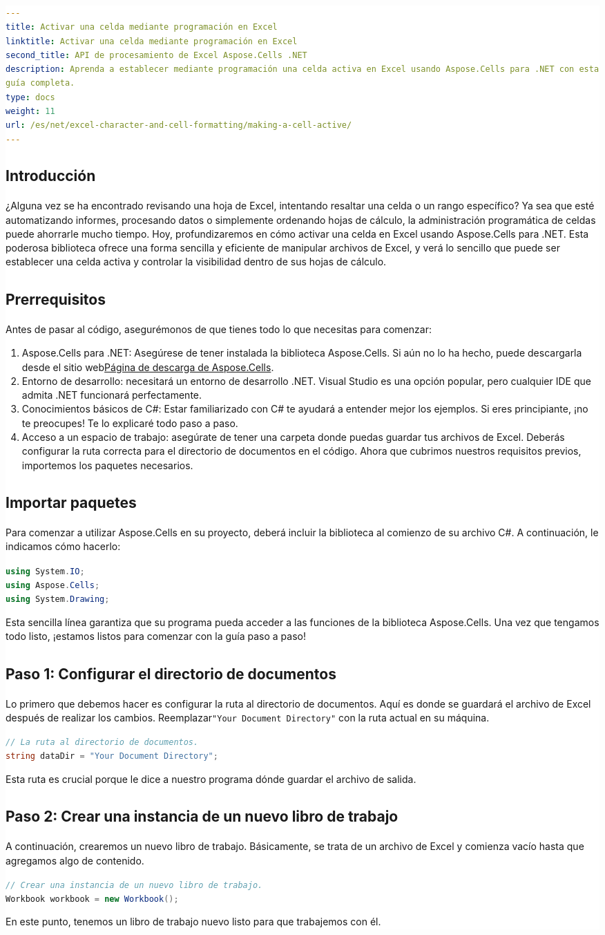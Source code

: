 ```yaml
---
title: Activar una celda mediante programación en Excel
linktitle: Activar una celda mediante programación en Excel
second_title: API de procesamiento de Excel Aspose.Cells .NET
description: Aprenda a establecer mediante programación una celda activa en Excel usando Aspose.Cells para .NET con esta guía completa.
type: docs
weight: 11
url: /es/net/excel-character-and-cell-formatting/making-a-cell-active/
---
```

## Introducción
¿Alguna vez se ha encontrado revisando una hoja de Excel, intentando resaltar una celda o un rango específico? Ya sea que esté automatizando informes, procesando datos o simplemente ordenando hojas de cálculo, la administración programática de celdas puede ahorrarle mucho tiempo. Hoy, profundizaremos en cómo activar una celda en Excel usando Aspose.Cells para .NET. Esta poderosa biblioteca ofrece una forma sencilla y eficiente de manipular archivos de Excel, y verá lo sencillo que puede ser establecer una celda activa y controlar la visibilidad dentro de sus hojas de cálculo.
## Prerrequisitos
Antes de pasar al código, asegurémonos de que tienes todo lo que necesitas para comenzar:
1.  Aspose.Cells para .NET: Asegúrese de tener instalada la biblioteca Aspose.Cells. Si aún no lo ha hecho, puede descargarla desde el sitio web[Página de descarga de Aspose.Cells](https://releases.aspose.com/cells/net/).
2. Entorno de desarrollo: necesitará un entorno de desarrollo .NET. Visual Studio es una opción popular, pero cualquier IDE que admita .NET funcionará perfectamente.
3. Conocimientos básicos de C#: Estar familiarizado con C# te ayudará a entender mejor los ejemplos. Si eres principiante, ¡no te preocupes! Te lo explicaré todo paso a paso.
4. Acceso a un espacio de trabajo: asegúrate de tener una carpeta donde puedas guardar tus archivos de Excel. Deberás configurar la ruta correcta para el directorio de documentos en el código.
Ahora que cubrimos nuestros requisitos previos, importemos los paquetes necesarios.
## Importar paquetes
Para comenzar a utilizar Aspose.Cells en su proyecto, deberá incluir la biblioteca al comienzo de su archivo C#. A continuación, le indicamos cómo hacerlo:
```csharp
using System.IO;
using Aspose.Cells;
using System.Drawing;
```
Esta sencilla línea garantiza que su programa pueda acceder a las funciones de la biblioteca Aspose.Cells. Una vez que tengamos todo listo, ¡estamos listos para comenzar con la guía paso a paso!
## Paso 1: Configurar el directorio de documentos
 Lo primero que debemos hacer es configurar la ruta al directorio de documentos. Aquí es donde se guardará el archivo de Excel después de realizar los cambios. Reemplazar`"Your Document Directory"` con la ruta actual en su máquina.
```csharp
// La ruta al directorio de documentos.
string dataDir = "Your Document Directory";
```
Esta ruta es crucial porque le dice a nuestro programa dónde guardar el archivo de salida.
## Paso 2: Crear una instancia de un nuevo libro de trabajo
A continuación, crearemos un nuevo libro de trabajo. Básicamente, se trata de un archivo de Excel y comienza vacío hasta que agregamos algo de contenido.
```csharp
// Crear una instancia de un nuevo libro de trabajo.
Workbook workbook = new Workbook();
```
En este punto, tenemos un libro de trabajo nuevo listo para que trabajemos con él.